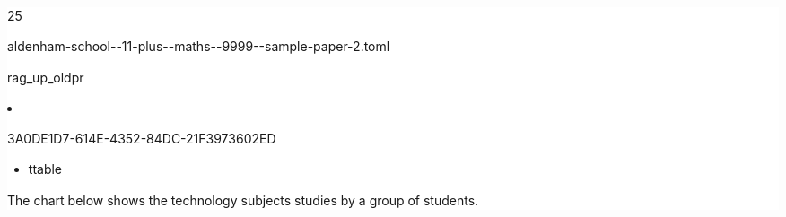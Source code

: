 $25$

</div>
</div>

<div class='papername'>
<p>aldenham-school--11-plus--maths--9999--sample-paper-2.toml</p>
</div>
<div class='rag'>
<p>rag_up_oldpr</p>
</div>
</div>
</li>
<li>
<div class='question_envelope rag_up_notstarted question'>
<div class='uuid'>
<p>3A0DE1D7-614E-4352-84DC-21F3973602ED</p>
</div>
<div class='topics'>
<ul>
<li>
ttable
</li>
</ul>
</div>
<div class='question question'>

The chart below shows the technology subjects studies by a group of students.
